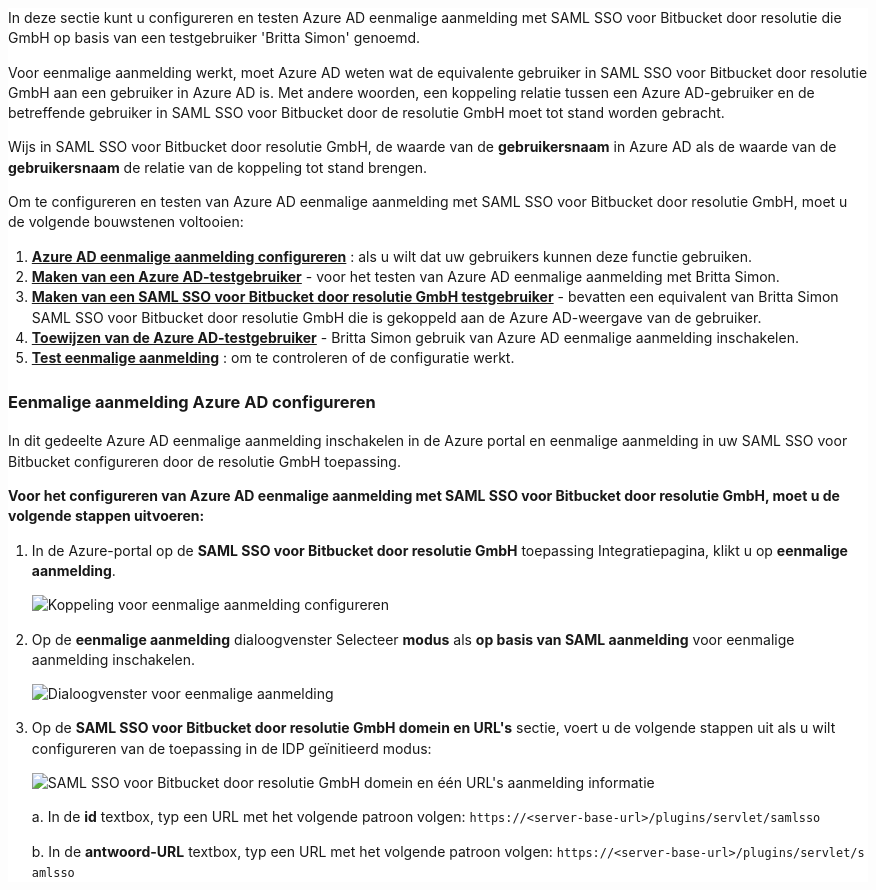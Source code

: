In deze sectie kunt u configureren en testen Azure AD eenmalige aanmelding met SAML SSO voor Bitbucket door resolutie die GmbH op basis van een testgebruiker 'Britta Simon' genoemd.

Voor eenmalige aanmelding werkt, moet Azure AD weten wat de equivalente gebruiker in SAML SSO voor Bitbucket door resolutie GmbH aan een gebruiker in Azure AD is. Met andere woorden, een koppeling relatie tussen een Azure AD-gebruiker en de betreffende gebruiker in SAML SSO voor Bitbucket door de resolutie GmbH moet tot stand worden gebracht.

Wijs in SAML SSO voor Bitbucket door resolutie GmbH, de waarde van de **gebruikersnaam** in Azure AD als de waarde van de **gebruikersnaam** de relatie van de koppeling tot stand brengen.

Om te configureren en testen van Azure AD eenmalige aanmelding met SAML SSO voor Bitbucket door resolutie GmbH, moet u de volgende bouwstenen voltooien:

1. **[Azure AD eenmalige aanmelding configureren](#configure-azure-ad-single-sign-on)**  : als u wilt dat uw gebruikers kunnen deze functie gebruiken.
2. **[Maken van een Azure AD-testgebruiker](#create-an-azure-ad-test-user)**  - voor het testen van Azure AD eenmalige aanmelding met Britta Simon.
3. **[Maken van een SAML SSO voor Bitbucket door resolutie GmbH testgebruiker](#create-a-saml-sso-for-bitbucket-by-resolution-gmbh-test-user)**  - bevatten een equivalent van Britta Simon SAML SSO voor Bitbucket door resolutie GmbH die is gekoppeld aan de Azure AD-weergave van de gebruiker.
4. **[Toewijzen van de Azure AD-testgebruiker](#assign-the-azure-ad-test-user)**  - Britta Simon gebruik van Azure AD eenmalige aanmelding inschakelen.
5. **[Test eenmalige aanmelding](#test-single-sign-on)**  : om te controleren of de configuratie werkt.

### <a name="configure-azure-ad-single-sign-on"></a>Eenmalige aanmelding Azure AD configureren

In dit gedeelte Azure AD eenmalige aanmelding inschakelen in de Azure portal en eenmalige aanmelding in uw SAML SSO voor Bitbucket configureren door de resolutie GmbH toepassing.

**Voor het configureren van Azure AD eenmalige aanmelding met SAML SSO voor Bitbucket door resolutie GmbH, moet u de volgende stappen uitvoeren:**

1. In de Azure-portal op de **SAML SSO voor Bitbucket door resolutie GmbH** toepassing Integratiepagina, klikt u op **eenmalige aanmelding**.

    ![Koppeling voor eenmalige aanmelding configureren][4]

2. Op de **eenmalige aanmelding** dialoogvenster Selecteer **modus** als **op basis van SAML aanmelding** voor eenmalige aanmelding inschakelen.
 
    ![Dialoogvenster voor eenmalige aanmelding](./media/bitbucket-tutorial/tutorial_bitbucket_samlbase.png)

3. Op de **SAML SSO voor Bitbucket door resolutie GmbH domein en URL's** sectie, voert u de volgende stappen uit als u wilt configureren van de toepassing in de IDP geïnitieerd modus:

    ![SAML SSO voor Bitbucket door resolutie GmbH domein en één URL's aanmelding informatie](./media/bitbucket-tutorial/tutorial_bitbucket_url.png)

    a. In de **id** textbox, typ een URL met het volgende patroon volgen: `https://<server-base-url>/plugins/servlet/samlsso`

    b. In de **antwoord-URL** textbox, typ een URL met het volgende patroon volgen: `https://<server-base-url>/plugins/servlet/samlsso`


[1]: ./media/bitbucket-tutorial/tutorial_general_01.png
[2]: ./media/bitbucket-tutorial/tutorial_general_02.png
[3]: ./media/bitbucket-tutorial/tutorial_general_03.png
[4]: ./media/bitbucket-tutorial/tutorial_general_04.png
[100]: ./media/bitbucket-tutorial/tutorial_general_100.png
[200]: ./media/bitbucket-tutorial/tutorial_general_200.png
[201]: ./media/bitbucket-tutorial/tutorial_general_201.png
[202]: ./media/bitbucket-tutorial/tutorial_general_202.png
[203]: ./media/bitbucket-tutorial/tutorial_general_203.png